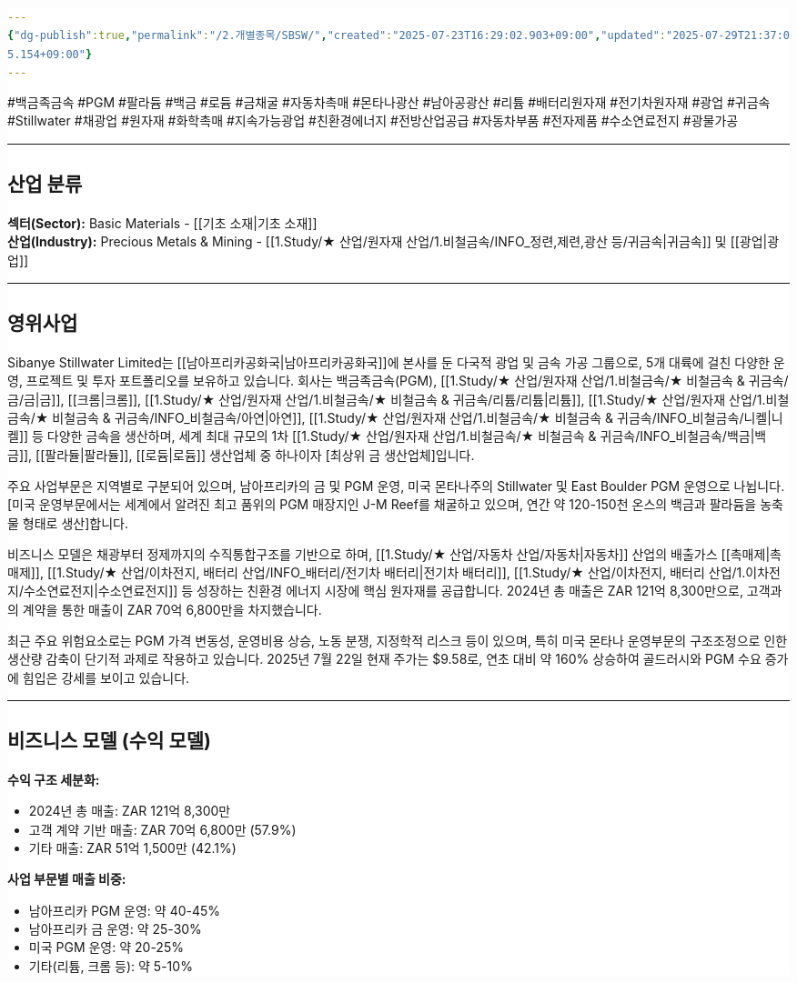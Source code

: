 ```yaml
---
{"dg-publish":true,"permalink":"/2.개별종목/SBSW/","created":"2025-07-23T16:29:02.903+09:00","updated":"2025-07-29T21:37:05.154+09:00"}
---
```


#백금족금속 #PGM #팔라듐 #백금 #로듐 #금채굴 #자동차촉매 #몬타나광산 #남아공광산 #리튬 #배터리원자재 #전기차원자재 #광업 #귀금속 #Stillwater #채광업 #원자재 #화학촉매 #지속가능광업 #친환경에너지 #전방산업공급 #자동차부품 #전자제품 #수소연료전지 #광물가공

---

## 산업 분류

**섹터(Sector):** Basic Materials - [[기초 소재\|기초 소재]]  
**산업(Industry):** Precious Metals & Mining - [[1.Study/★ 산업/원자재 산업/1.비철금속/INFO_정련,제련,광산 등/귀금속\|귀금속]] 및 [[광업\|광업]]

---

## 영위사업

Sibanye Stillwater Limited는 [[남아프리카공화국\|남아프리카공화국]]에 본사를 둔 다국적 광업 및 금속 가공 그룹으로, 5개 대륙에 걸친 다양한 운영, 프로젝트 및 투자 포트폴리오를 보유하고 있습니다. 회사는 백금족금속(PGM), [[1.Study/★ 산업/원자재 산업/1.비철금속/★ 비철금속 & 귀금속/금/금\|금]], [[크롬\|크롬]], [[1.Study/★ 산업/원자재 산업/1.비철금속/★ 비철금속 & 귀금속/리튬/리튬\|리튬]], [[1.Study/★ 산업/원자재 산업/1.비철금속/★ 비철금속 & 귀금속/INFO_비철금속/아연\|아연]], [[1.Study/★ 산업/원자재 산업/1.비철금속/★ 비철금속 & 귀금속/INFO_비철금속/니켈\|니켈]] 등 다양한 금속을 생산하며, 세계 최대 규모의 1차 [[1.Study/★ 산업/원자재 산업/1.비철금속/★ 비철금속 & 귀금속/INFO_비철금속/백금\|백금]], [[팔라듈\|팔라듈]], [[로듐\|로듐]] 생산업체 중 하나이자 [최상위 금 생산업체]입니다.

주요 사업부문은 지역별로 구분되어 있으며, 남아프리카의 금 및 PGM 운영, 미국 몬타나주의 Stillwater 및 East Boulder PGM 운영으로 나뉩니다. [미국 운영부문에서는 세계에서 알려진 최고 품위의 PGM 매장지인 J-M Reef를 채굴하고 있으며, 연간 약 120-150천 온스의 백금과 팔라듐을 농축물 형태로 생산]합니다.

비즈니스 모델은 채광부터 정제까지의 수직통합구조를 기반으로 하며, [[1.Study/★ 산업/자동차 산업/자동차\|자동차]] 산업의 배출가스 [[촉매제\|촉매제]], [[1.Study/★ 산업/이차전지, 배터리 산업/INFO_배터리/전기차 배터리\|전기차 배터리]], [[1.Study/★ 산업/이차전지, 배터리 산업/1.이차전지/수소연료전지\|수소연료전지]] 등 성장하는 친환경 에너지 시장에 핵심 원자재를 공급합니다. 2024년 총 매출은 ZAR 121억 8,300만으로, 고객과의 계약을 통한 매출이 ZAR 70억 6,800만을 차지했습니다.

최근 주요 위험요소로는 PGM 가격 변동성, 운영비용 상승, 노동 분쟁, 지정학적 리스크 등이 있으며, 특히 미국 몬타나 운영부문의 구조조정으로 인한 생산량 감축이 단기적 과제로 작용하고 있습니다. 2025년 7월 22일 현재 주가는 $9.58로, 연초 대비 약 160% 상승하여 골드러시와 PGM 수요 증가에 힘입은 강세를 보이고 있습니다.

---

## 비즈니스 모델 (수익 모델)

**수익 구조 세분화:**

- 2024년 총 매출: ZAR 121억 8,300만
- 고객 계약 기반 매출: ZAR 70억 6,800만 (57.9%)
- 기타 매출: ZAR 51억 1,500만 (42.1%)

**사업 부문별 매출 비중:**

- 남아프리카 PGM 운영: 약 40-45%
- 남아프리카 금 운영: 약 25-30%
- 미국 PGM 운영: 약 20-25%
- 기타(리튬, 크롬 등): 약 5-10%
